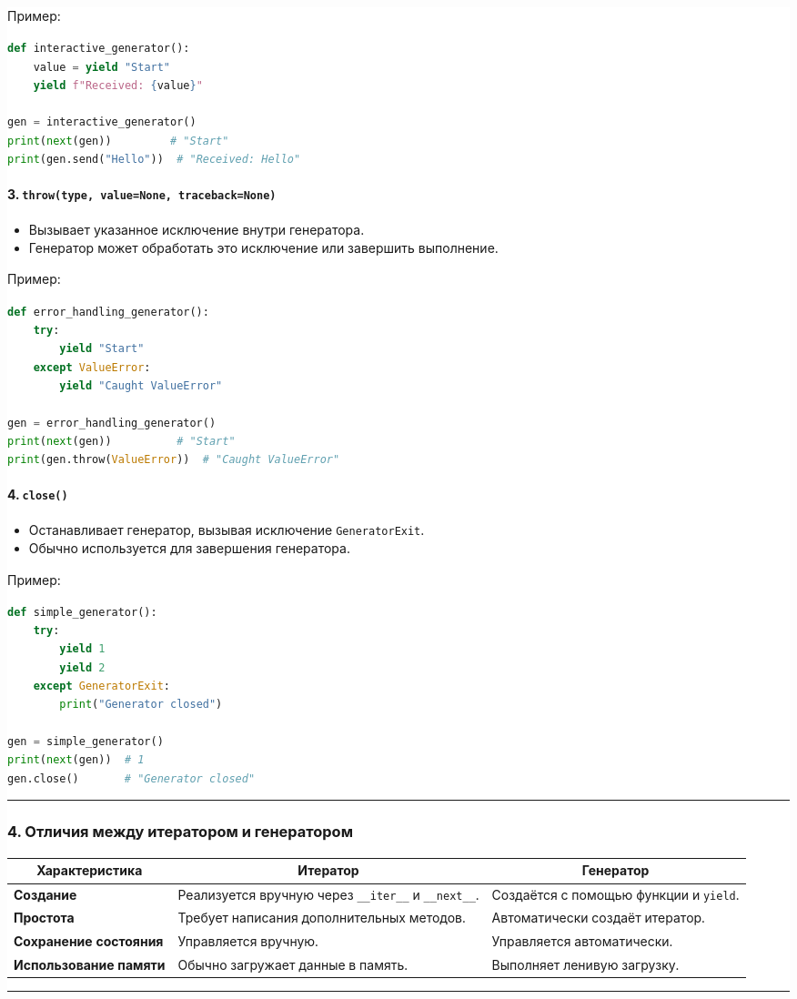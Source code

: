 Пример:
```python
def interactive_generator():
    value = yield "Start"
    yield f"Received: {value}"

gen = interactive_generator()
print(next(gen))         # "Start"
print(gen.send("Hello"))  # "Received: Hello"
```

#### **3. `throw(type, value=None, traceback=None)`**
- Вызывает указанное исключение внутри генератора.
- Генератор может обработать это исключение или завершить выполнение.

Пример:
```python
def error_handling_generator():
    try:
        yield "Start"
    except ValueError:
        yield "Caught ValueError"

gen = error_handling_generator()
print(next(gen))          # "Start"
print(gen.throw(ValueError))  # "Caught ValueError"
```

#### **4. `close()`**
- Останавливает генератор, вызывая исключение `GeneratorExit`.
- Обычно используется для завершения генератора.

Пример:
```python
def simple_generator():
    try:
        yield 1
        yield 2
    except GeneratorExit:
        print("Generator closed")

gen = simple_generator()
print(next(gen))  # 1
gen.close()       # "Generator closed"
```

---

### **4. Отличия между итератором и генератором**

| **Характеристика**      | **Итератор**                         | **Генератор**                        |
|--------------------------|---------------------------------------|---------------------------------------|
| **Создание**             | Реализуется вручную через `__iter__` и `__next__`. | Создаётся с помощью функции и `yield`.|
| **Простота**             | Требует написания дополнительных методов. | Автоматически создаёт итератор.       |
| **Сохранение состояния** | Управляется вручную.                 | Управляется автоматически.            |
| **Использование памяти** | Обычно загружает данные в память.    | Выполняет ленивую загрузку.           |

---